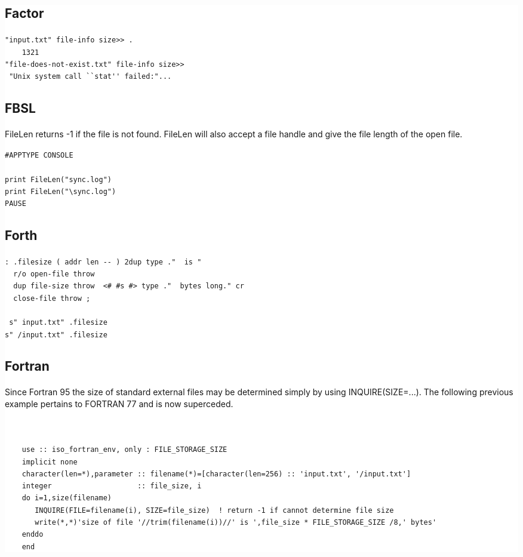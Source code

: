 

## Factor


```factor
"input.txt" file-info size>> .
    1321
"file-does-not-exist.txt" file-info size>>
 "Unix system call ``stat'' failed:"...
```



## FBSL

FileLen returns -1 if the file is not found. FileLen will also accept a file handle and give the file length of the open file.

```qbasic
#APPTYPE CONSOLE

print FileLen("sync.log")
print FileLen("\sync.log")
PAUSE

```



## Forth



```forth
: .filesize ( addr len -- ) 2dup type ."  is "
  r/o open-file throw
  dup file-size throw  <# #s #> type ."  bytes long." cr
  close-file throw ;

 s" input.txt" .filesize
s" /input.txt" .filesize
```



## Fortran


Since Fortran 95 the size of standard external files may be determined simply by using INQUIRE(SIZE=...).
The following previous example pertains to FORTRAN 77 and is now superceded.

```Fortran


    use :: iso_fortran_env, only : FILE_STORAGE_SIZE
    implicit none
    character(len=*),parameter :: filename(*)=[character(len=256) :: 'input.txt', '/input.txt']
    integer                    :: file_size, i
    do i=1,size(filename)
       INQUIRE(FILE=filename(i), SIZE=file_size)  ! return -1 if cannot determine file size
       write(*,*)'size of file '//trim(filename(i))//' is ',file_size * FILE_STORAGE_SIZE /8,' bytes'
    enddo
    end

```
